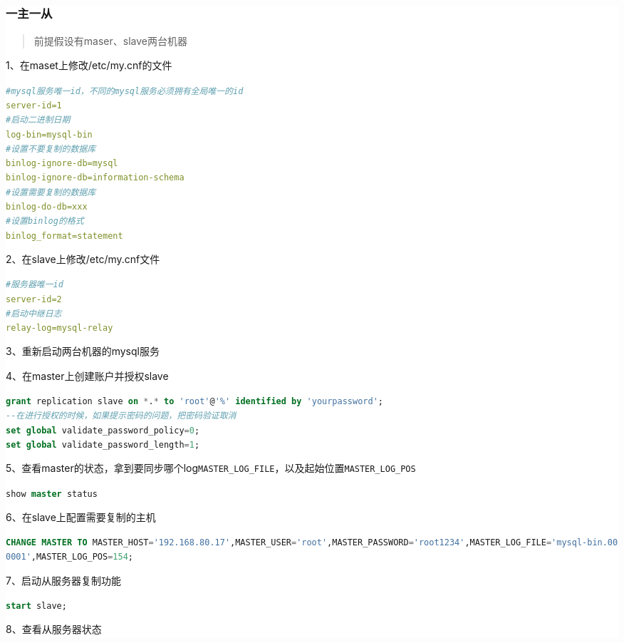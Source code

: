 ### 一主一从

> 前提假设有maser、slave两台机器

1、在maset上修改/etc/my.cnf的文件

```yml
#mysql服务唯一id，不同的mysql服务必须拥有全局唯一的id
server-id=1
#启动二进制日期
log-bin=mysql-bin
#设置不要复制的数据库
binlog-ignore-db=mysql
binlog-ignore-db=information-schema
#设置需要复制的数据库
binlog-do-db=xxx
#设置binlog的格式
binlog_format=statement
```

2、在slave上修改/etc/my.cnf文件

```yml
#服务器唯一id
server-id=2
#启动中继日志
relay-log=mysql-relay
```

3、重新启动两台机器的mysql服务

4、在master上创建账户并授权slave

```sql
grant replication slave on *.* to 'root'@'%' identified by 'yourpassword';
--在进行授权的时候，如果提示密码的问题，把密码验证取消
set global validate_password_policy=0;
set global validate_password_length=1;
```

5、查看master的状态，拿到要同步哪个log`MASTER_LOG_FILE`，以及起始位置`MASTER_LOG_POS`

```sql
show master status
```

6、在slave上配置需要复制的主机

```sql
CHANGE MASTER TO MASTER_HOST='192.168.80.17',MASTER_USER='root',MASTER_PASSWORD='root1234',MASTER_LOG_FILE='mysql-bin.000001',MASTER_LOG_POS=154;
```

7、启动从服务器复制功能

```sql
start slave;
```

8、查看从服务器状态
